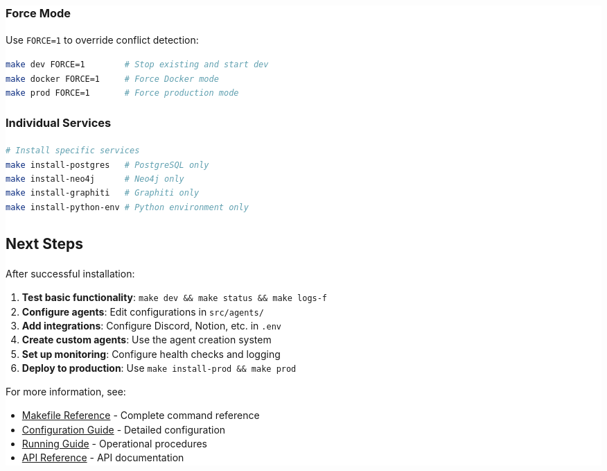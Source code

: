 ### Force Mode

Use `FORCE=1` to override conflict detection:

```bash
make dev FORCE=1        # Stop existing and start dev
make docker FORCE=1     # Force Docker mode
make prod FORCE=1       # Force production mode
```

### Individual Services

```bash
# Install specific services
make install-postgres   # PostgreSQL only
make install-neo4j      # Neo4j only
make install-graphiti   # Graphiti only
make install-python-env # Python environment only
```

## Next Steps

After successful installation:

1. **Test basic functionality**: `make dev && make status && make logs-f`
2. **Configure agents**: Edit configurations in `src/agents/`
3. **Add integrations**: Configure Discord, Notion, etc. in `.env`
4. **Create custom agents**: Use the agent creation system
5. **Set up monitoring**: Configure health checks and logging
6. **Deploy to production**: Use `make install-prod && make prod`

For more information, see:
- [Makefile Reference](../operations/makefile-reference.md) - Complete command reference
- [Configuration Guide](./configuration.md) - Detailed configuration
- [Running Guide](./running.md) - Operational procedures
- [API Reference](http://localhost:8881/docs) - API documentation 
